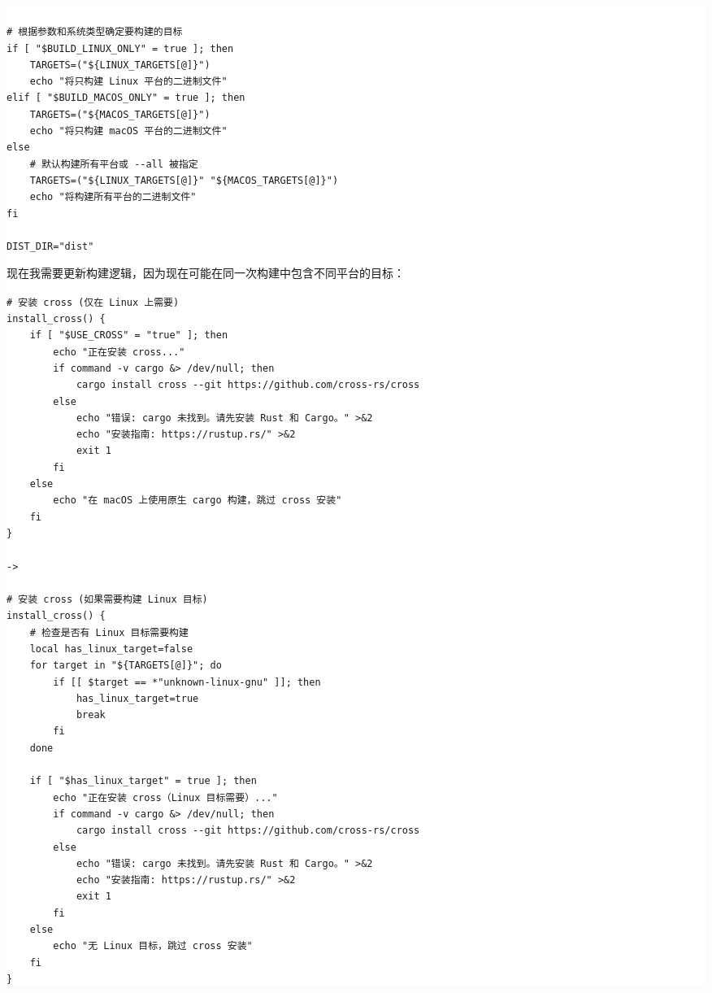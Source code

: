 ```shellscript

# 根据参数和系统类型确定要构建的目标
if [ "$BUILD_LINUX_ONLY" = true ]; then
    TARGETS=("${LINUX_TARGETS[@]}")
    echo "将只构建 Linux 平台的二进制文件"
elif [ "$BUILD_MACOS_ONLY" = true ]; then
    TARGETS=("${MACOS_TARGETS[@]}")
    echo "将只构建 macOS 平台的二进制文件"
else
    # 默认构建所有平台或 --all 被指定
    TARGETS=("${LINUX_TARGETS[@]}" "${MACOS_TARGETS[@]}")
    echo "将构建所有平台的二进制文件"
fi

DIST_DIR="dist"
```

现在我需要更新构建逻辑，因为现在可能在同一次构建中包含不同平台的目标：

```shellscript
# 安装 cross (仅在 Linux 上需要)
install_cross() {
    if [ "$USE_CROSS" = "true" ]; then
        echo "正在安装 cross..."
        if command -v cargo &> /dev/null; then
            cargo install cross --git https://github.com/cross-rs/cross
        else
            echo "错误: cargo 未找到。请先安装 Rust 和 Cargo。" >&2
            echo "安装指南: https://rustup.rs/" >&2
            exit 1
        fi
    else
        echo "在 macOS 上使用原生 cargo 构建，跳过 cross 安装"
    fi
}

->

# 安装 cross (如果需要构建 Linux 目标)
install_cross() {
    # 检查是否有 Linux 目标需要构建
    local has_linux_target=false
    for target in "${TARGETS[@]}"; do
        if [[ $target == *"unknown-linux-gnu" ]]; then
            has_linux_target=true
            break
        fi
    done
    
    if [ "$has_linux_target" = true ]; then
        echo "正在安装 cross（Linux 目标需要）..."
        if command -v cargo &> /dev/null; then
            cargo install cross --git https://github.com/cross-rs/cross
        else
            echo "错误: cargo 未找到。请先安装 Rust 和 Cargo。" >&2
            echo "安装指南: https://rustup.rs/" >&2
            exit 1
        fi
    else
        echo "无 Linux 目标，跳过 cross 安装"
    fi
}
```
